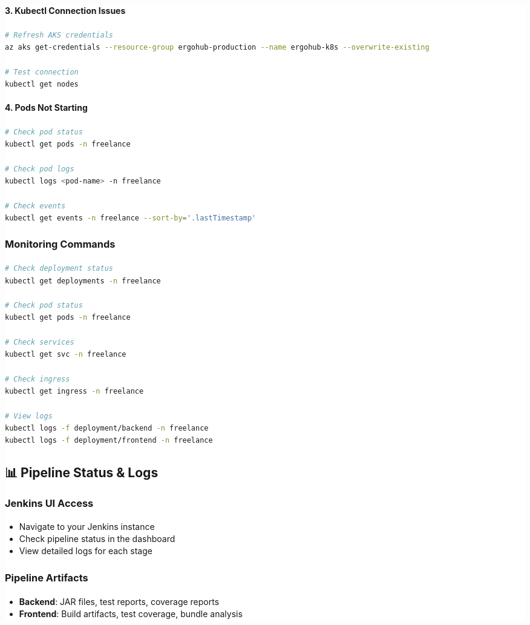 #### 3. Kubectl Connection Issues
```bash
# Refresh AKS credentials
az aks get-credentials --resource-group ergohub-production --name ergohub-k8s --overwrite-existing

# Test connection
kubectl get nodes
```

#### 4. Pods Not Starting
```bash
# Check pod status
kubectl get pods -n freelance

# Check pod logs
kubectl logs <pod-name> -n freelance

# Check events
kubectl get events -n freelance --sort-by='.lastTimestamp'
```

### Monitoring Commands

```bash
# Check deployment status
kubectl get deployments -n freelance

# Check pod status
kubectl get pods -n freelance

# Check services
kubectl get svc -n freelance

# Check ingress
kubectl get ingress -n freelance

# View logs
kubectl logs -f deployment/backend -n freelance
kubectl logs -f deployment/frontend -n freelance
```

## 📊 Pipeline Status & Logs

### Jenkins UI Access
- Navigate to your Jenkins instance
- Check pipeline status in the dashboard
- View detailed logs for each stage

### Pipeline Artifacts
- **Backend**: JAR files, test reports, coverage reports
- **Frontend**: Build artifacts, test coverage, bundle analysis
